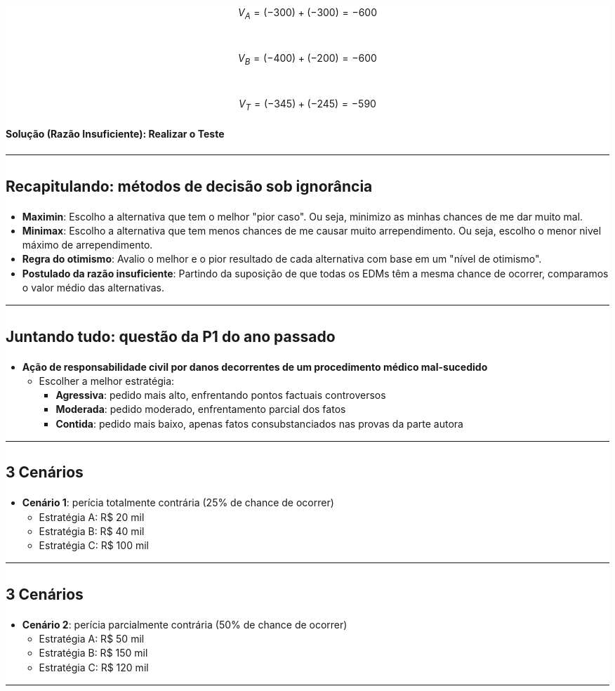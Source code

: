 </div>
<div>

$$V_A = (-300) + (-300) = -600$$
<br>

$$V_B = (-400) + (-200) = -600$$
<br>

$$V_T = (-345) + (-245) = -590$$

</div>
</div>

#### **Solução (Razão Insuficiente)**: Realizar o Teste

---

## Recapitulando: métodos de decisão sob ignorância
* **Maximin**: Escolho a alternativa que tem o melhor "pior caso". Ou seja, minimizo as minhas chances de me dar muito mal.
* **Minimax**: Escolho a alternativa que tem menos chances de me causar muito arrependimento. Ou seja, escolho o menor nivel máximo de arrependimento.
* **Regra do otimismo**: Avalio o melhor e o pior resultado de cada alternativa com base em um "nível de otimismo".
* **Postulado da razão insuficiente**: Partindo da suposição de que todas os EDMs têm a mesma chance de ocorrer, comparamos o valor médio das alternativas.

---

## Juntando tudo: questão da P1 do ano passado
- **Ação de responsabilidade civil por danos decorrentes de um procedimento médico mal-sucedido**
  - Escolher a melhor estratégia:
    - **Agressiva**: pedido mais alto, enfrentando pontos factuais controversos
    - **Moderada**: pedido moderado, enfrentamento parcial dos fatos
    - **Contida**: pedido mais baixo, apenas fatos consubstanciados nas provas da parte autora

---

## 3 Cenários
- **Cenário 1**: perícia totalmente contrária (25% de chance de ocorrer)
  - Estratégia A: R$ 20 mil
  - Estratégia B: R$ 40 mil
  - Estratégia C: R$ 100 mil

---

## 3 Cenários
- **Cenário 2**: perícia parcialmente contrária (50% de chance de ocorrer)
  - Estratégia A: R$ 50 mil
  - Estratégia B: R$ 150 mil
  - Estratégia C: R$ 120 mil

---